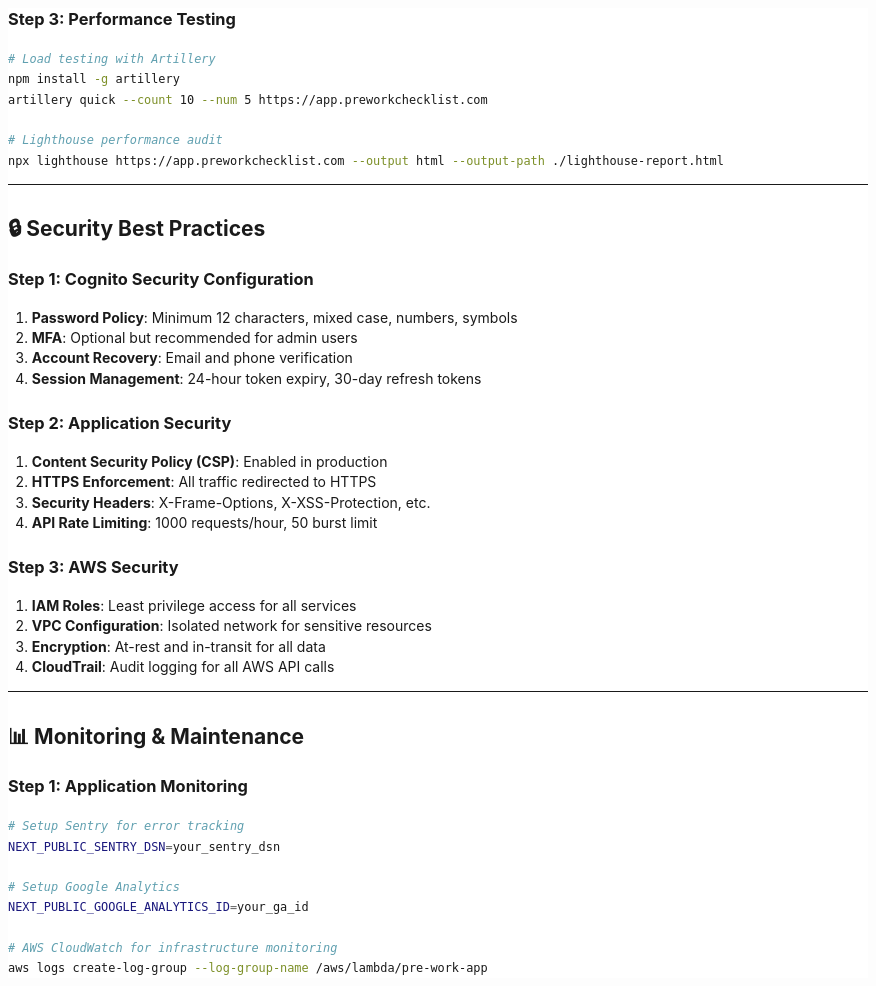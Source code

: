 ### Step 3: Performance Testing

```bash
# Load testing with Artillery
npm install -g artillery
artillery quick --count 10 --num 5 https://app.preworkchecklist.com

# Lighthouse performance audit
npx lighthouse https://app.preworkchecklist.com --output html --output-path ./lighthouse-report.html
```

---

## 🔒 **Security Best Practices**

### Step 1: Cognito Security Configuration

1. **Password Policy**: Minimum 12 characters, mixed case, numbers, symbols
2. **MFA**: Optional but recommended for admin users
3. **Account Recovery**: Email and phone verification
4. **Session Management**: 24-hour token expiry, 30-day refresh tokens

### Step 2: Application Security

1. **Content Security Policy (CSP)**: Enabled in production
2. **HTTPS Enforcement**: All traffic redirected to HTTPS
3. **Security Headers**: X-Frame-Options, X-XSS-Protection, etc.
4. **API Rate Limiting**: 1000 requests/hour, 50 burst limit

### Step 3: AWS Security

1. **IAM Roles**: Least privilege access for all services
2. **VPC Configuration**: Isolated network for sensitive resources
3. **Encryption**: At-rest and in-transit for all data
4. **CloudTrail**: Audit logging for all AWS API calls

---

## 📊 **Monitoring & Maintenance**

### Step 1: Application Monitoring

```bash
# Setup Sentry for error tracking
NEXT_PUBLIC_SENTRY_DSN=your_sentry_dsn

# Setup Google Analytics
NEXT_PUBLIC_GOOGLE_ANALYTICS_ID=your_ga_id

# AWS CloudWatch for infrastructure monitoring
aws logs create-log-group --log-group-name /aws/lambda/pre-work-app
```
